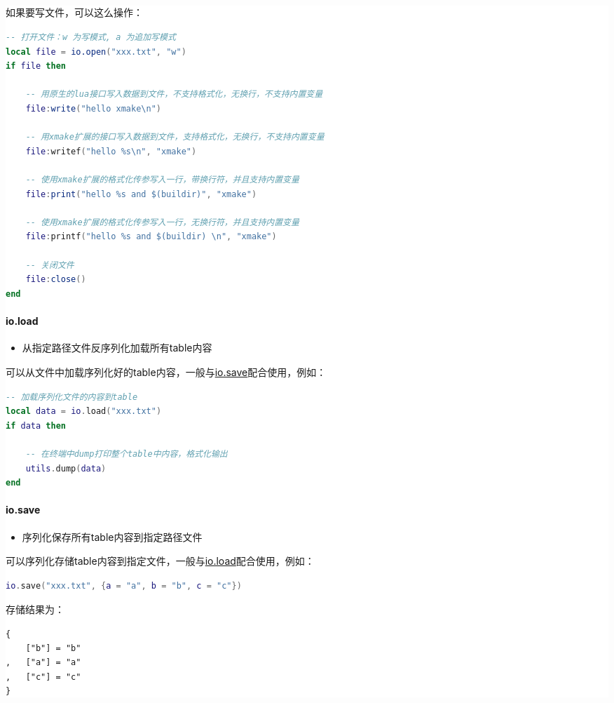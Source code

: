 如果要写文件，可以这么操作：

```lua
-- 打开文件：w 为写模式, a 为追加写模式
local file = io.open("xxx.txt", "w")
if file then

    -- 用原生的lua接口写入数据到文件，不支持格式化，无换行，不支持内置变量
    file:write("hello xmake\n")

    -- 用xmake扩展的接口写入数据到文件，支持格式化，无换行，不支持内置变量
    file:writef("hello %s\n", "xmake")

    -- 使用xmake扩展的格式化传参写入一行，带换行符，并且支持内置变量
    file:print("hello %s and $(buildir)", "xmake")

    -- 使用xmake扩展的格式化传参写入一行，无换行符，并且支持内置变量
    file:printf("hello %s and $(buildir) \n", "xmake")

    -- 关闭文件
    file:close()
end
```

#### io.load

-  从指定路径文件反序列化加载所有table内容

可以从文件中加载序列化好的table内容，一般与[io.save](#iosave)配合使用，例如：

```lua
-- 加载序列化文件的内容到table
local data = io.load("xxx.txt")
if data then

    -- 在终端中dump打印整个table中内容，格式化输出
    utils.dump(data)
end
```

#### io.save

- 序列化保存所有table内容到指定路径文件

可以序列化存储table内容到指定文件，一般与[io.load](#ioload)配合使用，例如：

```lua
io.save("xxx.txt", {a = "a", b = "b", c = "c"})
```

存储结果为：

```
{
    ["b"] = "b"
,   ["a"] = "a"
,   ["c"] = "c"
}
```

